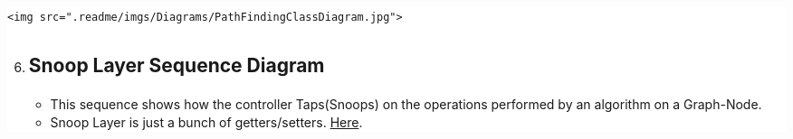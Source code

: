 	<img src=".readme/imgs/Diagrams/PathFindingClassDiagram.jpg">
</p>

6. ## Snoop Layer Sequence Diagram
	- This sequence shows how the controller Taps(Snoops) on the operations performed by an algorithm on a Graph-Node.
	- Snoop Layer is just a bunch of getters/setters. [Here](https://github.com/Wolverin-e/PathFinding/blob/083aef70d4f1a8a7f01911a43e7f516930554363/src/PageScripts/SingleEndPoint/Controller.js#L104).
<p align="center">